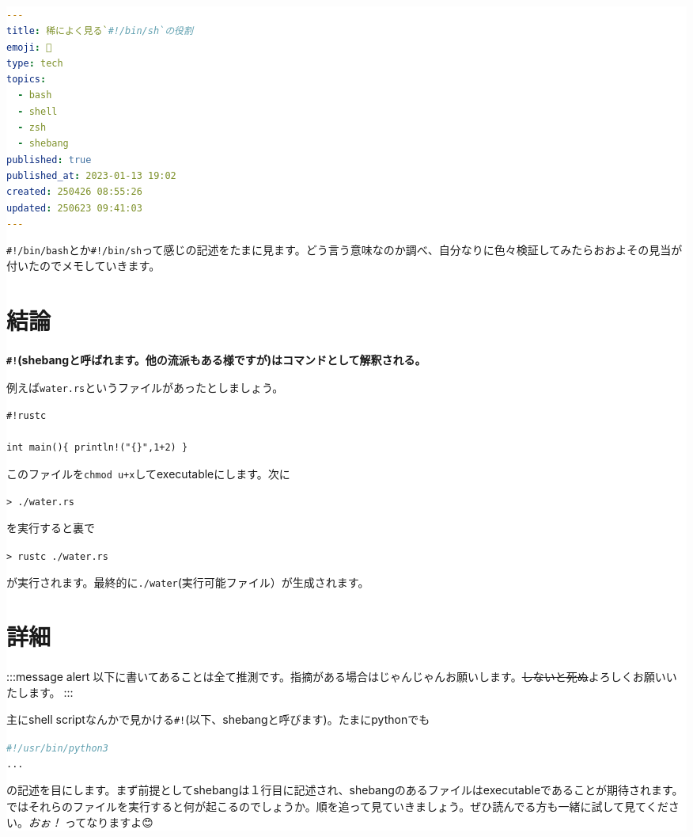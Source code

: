 ```yaml
---
title: 稀によく見る`#!/bin/sh`の役割
emoji: 📝
type: tech
topics:
  - bash
  - shell
  - zsh
  - shebang
published: true
published_at: 2023-01-13 19:02
created: 250426 08:55:26
updated: 250623 09:41:03
---
```


`#!/bin/bash`とか`#!/bin/sh`って感じの記述をたまに見ます。どう言う意味なのか調べ、自分なりに色々検証してみたらおおよその見当が付いたのでメモしていきます。

# 結論

**`#!`(shebangと呼ばれます。他の流派もある様ですが)はコマンドとして解釈される。**

例えば`water.rs`というファイルがあったとしましょう。
```rust: water.rs
#!rustc

int main(){ println!("{}",1+2) }
```

このファイルを`chmod u+x`してexecutableにします。次に
```
> ./water.rs
```
を実行すると裏で
```
> rustc ./water.rs
```
が実行されます。最終的に`./water`(実行可能ファイル）が生成されます。

# 詳細

:::message alert
以下に書いてあることは全て推測です。指摘がある場合はじゃんじゃんお願いします。~~しないと死ぬ~~よろしくお願いいたします。
:::

主にshell scriptなんかで見かける`#!`(以下、shebangと呼びます)。たまにpythonでも
```python
#!/usr/bin/python3
...
```
の記述を目にします。まず前提としてshebangは１行目に記述され、shebangのあるファイルはexecutableであることが期待されます。ではそれらのファイルを実行すると何が起こるのでしょうか。順を追って見ていきましょう。ぜひ読んでる方も一緒に試して見てください。*おぉ！* ってなりますよ😊
